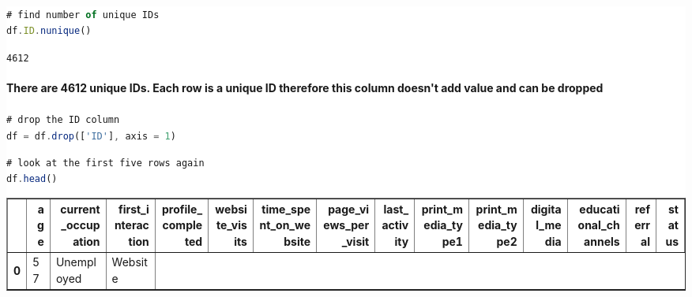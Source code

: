     


```javascript
# find number of unique IDs
df.ID.nunique()
```




    4612



#### There are **4612 unique IDs**.  Each row is a unique ID therefore this column doesn't add value and can be dropped


```javascript
# drop the ID column
df = df.drop(['ID'], axis = 1)
```


```javascript
# look at the first five rows again
df.head()
```




<div>
<style scoped>
    .dataframe tbody tr th:only-of-type {
        vertical-align: middle;
    }

    .dataframe tbody tr th {
        vertical-align: top;
    }

    .dataframe thead th {
        text-align: right;
    }
</style>
<table border="1" class="dataframe">
  <thead>
    <tr style="text-align: right;">
      <th></th>
      <th>age</th>
      <th>current_occupation</th>
      <th>first_interaction</th>
      <th>profile_completed</th>
      <th>website_visits</th>
      <th>time_spent_on_website</th>
      <th>page_views_per_visit</th>
      <th>last_activity</th>
      <th>print_media_type1</th>
      <th>print_media_type2</th>
      <th>digital_media</th>
      <th>educational_channels</th>
      <th>referral</th>
      <th>status</th>
    </tr>
  </thead>
  <tbody>
    <tr>
      <th>0</th>
      <td>57</td>
      <td>Unemployed</td>
      <td>Website</td>
